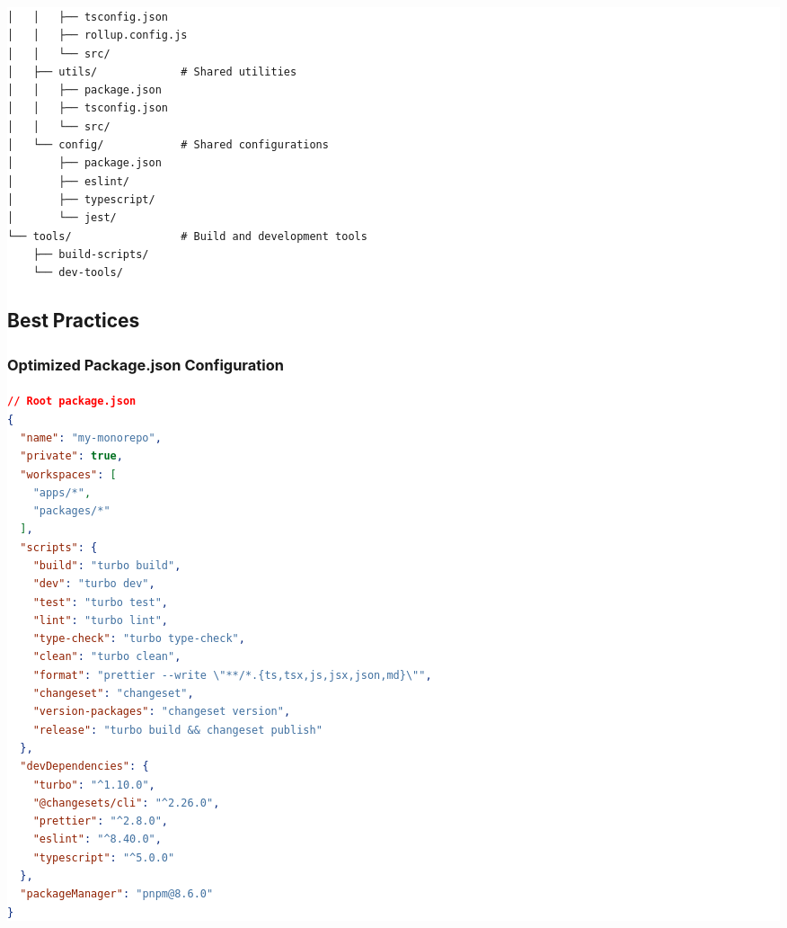 ```
│   │   ├── tsconfig.json
│   │   ├── rollup.config.js
│   │   └── src/
│   ├── utils/             # Shared utilities
│   │   ├── package.json
│   │   ├── tsconfig.json
│   │   └── src/
│   └── config/            # Shared configurations
│       ├── package.json
│       ├── eslint/
│       ├── typescript/
│       └── jest/
└── tools/                 # Build and development tools
    ├── build-scripts/
    └── dev-tools/
```

## Best Practices

### Optimized Package.json Configuration
```json
// Root package.json
{
  "name": "my-monorepo",
  "private": true,
  "workspaces": [
    "apps/*",
    "packages/*"
  ],
  "scripts": {
    "build": "turbo build",
    "dev": "turbo dev",
    "test": "turbo test",
    "lint": "turbo lint",
    "type-check": "turbo type-check",
    "clean": "turbo clean",
    "format": "prettier --write \"**/*.{ts,tsx,js,jsx,json,md}\"",
    "changeset": "changeset",
    "version-packages": "changeset version",
    "release": "turbo build && changeset publish"
  },
  "devDependencies": {
    "turbo": "^1.10.0",
    "@changesets/cli": "^2.26.0",
    "prettier": "^2.8.0",
    "eslint": "^8.40.0",
    "typescript": "^5.0.0"
  },
  "packageManager": "pnpm@8.6.0"
}
```
